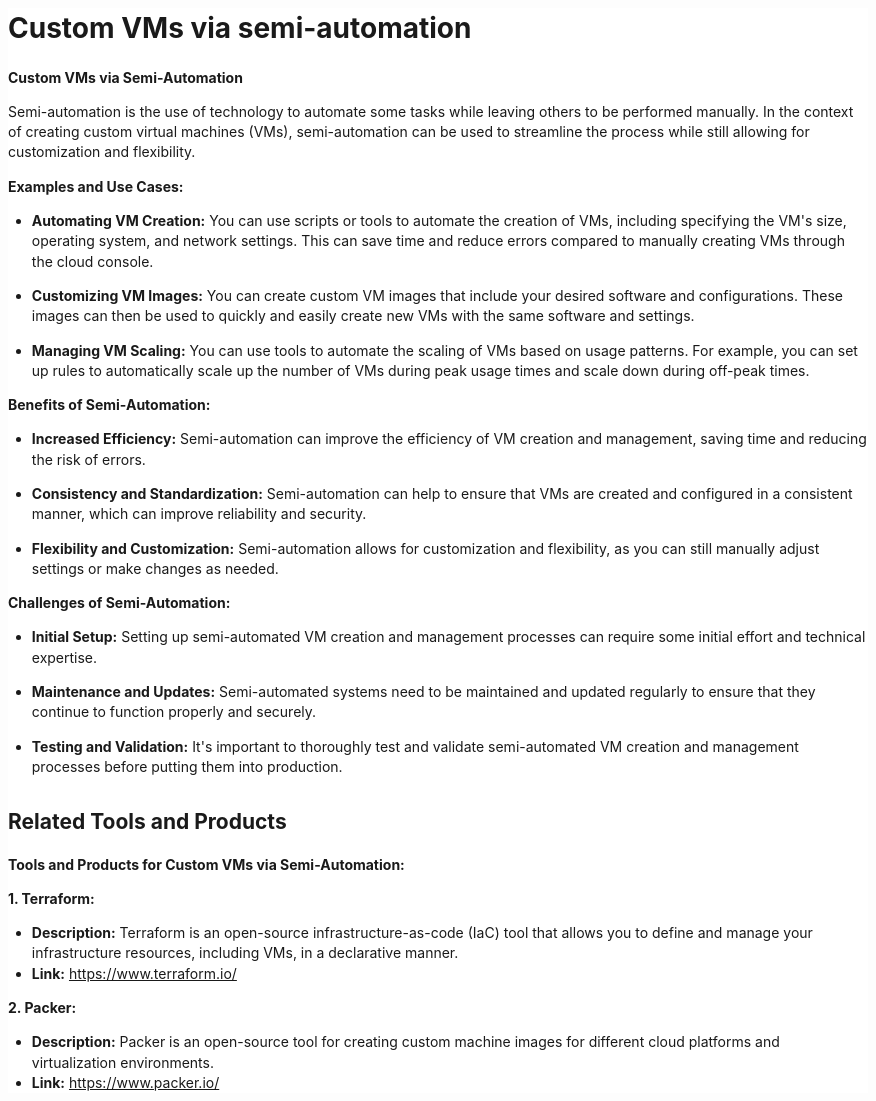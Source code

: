 # Custom VMs via semi-automation

**Custom VMs via Semi-Automation**

Semi-automation is the use of technology to automate some tasks while leaving others to be performed manually. In the context of creating custom virtual machines (VMs), semi-automation can be used to streamline the process while still allowing for customization and flexibility.

**Examples and Use Cases:**

- **Automating VM Creation:** You can use scripts or tools to automate the creation of VMs, including specifying the VM's size, operating system, and network settings. This can save time and reduce errors compared to manually creating VMs through the cloud console.

- **Customizing VM Images:** You can create custom VM images that include your desired software and configurations. These images can then be used to quickly and easily create new VMs with the same software and settings.

- **Managing VM Scaling:** You can use tools to automate the scaling of VMs based on usage patterns. For example, you can set up rules to automatically scale up the number of VMs during peak usage times and scale down during off-peak times.

**Benefits of Semi-Automation:**

- **Increased Efficiency:** Semi-automation can improve the efficiency of VM creation and management, saving time and reducing the risk of errors.

- **Consistency and Standardization:** Semi-automation can help to ensure that VMs are created and configured in a consistent manner, which can improve reliability and security.

- **Flexibility and Customization:** Semi-automation allows for customization and flexibility, as you can still manually adjust settings or make changes as needed.

**Challenges of Semi-Automation:**

- **Initial Setup:** Setting up semi-automated VM creation and management processes can require some initial effort and technical expertise.

- **Maintenance and Updates:** Semi-automated systems need to be maintained and updated regularly to ensure that they continue to function properly and securely.

- **Testing and Validation:** It's important to thoroughly test and validate semi-automated VM creation and management processes before putting them into production.

## Related Tools and Products

**Tools and Products for Custom VMs via Semi-Automation:**

**1. Terraform:**

- **Description:** Terraform is an open-source infrastructure-as-code (IaC) tool that allows you to define and manage your infrastructure resources, including VMs, in a declarative manner.
- **Link:** https://www.terraform.io/

**2. Packer:**

- **Description:** Packer is an open-source tool for creating custom machine images for different cloud platforms and virtualization environments.
- **Link:** https://www.packer.io/
